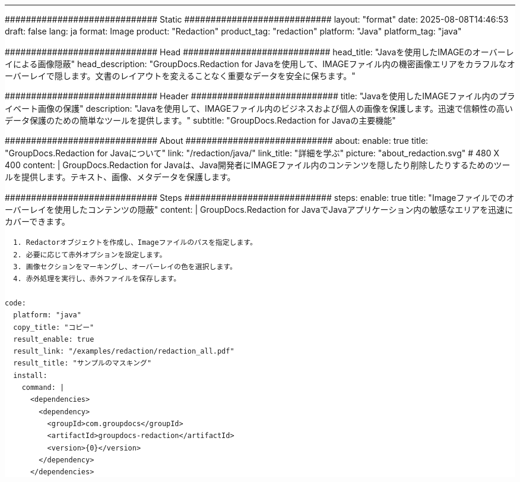 
---
############################# Static ############################
layout: "format"
date:  2025-08-08T14:46:53
draft: false
lang: ja
format: Image
product: "Redaction"
product_tag: "redaction"
platform: "Java"
platform_tag: "java"

############################# Head ############################
head_title: "Javaを使用したIMAGEのオーバーレイによる画像隠蔽"
head_description: "GroupDocs.Redaction for Javaを使用して、IMAGEファイル内の機密画像エリアをカラフルなオーバーレイで隠します。文書のレイアウトを変えることなく重要なデータを安全に保ちます。"

############################# Header ############################
title: "Javaを使用したIMAGEファイル内のプライベート画像の保護" 
description: "Javaを使用して、IMAGEファイル内のビジネスおよび個人の画像を保護します。迅速で信頼性の高いデータ保護のための簡単なツールを提供します。"
subtitle: "GroupDocs.Redaction for Javaの主要機能" 

############################# About ############################
about:
    enable: true
    title: "GroupDocs.Redaction for Javaについて"
    link: "/redaction/java/"
    link_title: "詳細を学ぶ"
    picture: "about_redaction.svg" # 480 X 400
    content: |
       GroupDocs.Redaction for Javaは、Java開発者にIMAGEファイル内のコンテンツを隠したり削除したりするためのツールを提供します。テキスト、画像、メタデータを保護します。

############################# Steps ############################
steps:
    enable: true
    title: "Imageファイルでのオーバーレイを使用したコンテンツの隠蔽"
    content: |
      GroupDocs.Redaction for JavaでJavaアプリケーション内の敏感なエリアを迅速にカバーできます。
      
      1. Redactorオブジェクトを作成し、Imageファイルのパスを指定します。
      2. 必要に応じて赤外オプションを設定します。
      3. 画像セクションをマーキングし、オーバーレイの色を選択します。
      4. 赤外処理を実行し、赤外ファイルを保存します。
   
    code:
      platform: "java"
      copy_title: "コピー"
      result_enable: true
      result_link: "/examples/redaction/redaction_all.pdf"
      result_title: "サンプルのマスキング"
      install:
        command: |
          <dependencies>
            <dependency>
              <groupId>com.groupdocs</groupId>
              <artifactId>groupdocs-redaction</artifactId>
              <version>{0}</version>
            </dependency>
          </dependencies>
